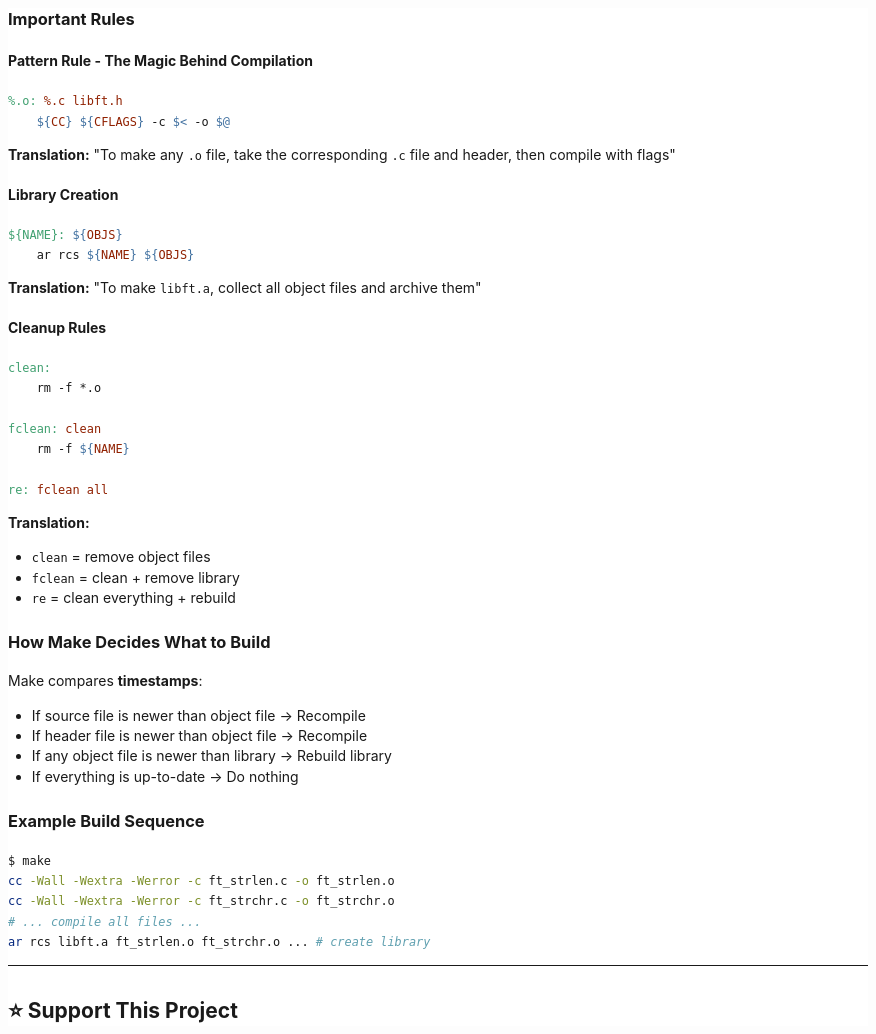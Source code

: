 ### Important Rules

#### **Pattern Rule** - The Magic Behind Compilation
```makefile
%.o: %.c libft.h
	${CC} ${CFLAGS} -c $< -o $@
```
**Translation:** "To make any `.o` file, take the corresponding `.c` file and header, then compile with flags"

#### **Library Creation**
```makefile
${NAME}: ${OBJS}
	ar rcs ${NAME} ${OBJS}
```
**Translation:** "To make `libft.a`, collect all object files and archive them"

#### **Cleanup Rules**
```makefile
clean:
	rm -f *.o

fclean: clean
	rm -f ${NAME}

re: fclean all
```
**Translation:**
- `clean` = remove object files
- `fclean` = clean + remove library
- `re` = clean everything + rebuild

### How Make Decides What to Build

Make compares **timestamps**:
- If source file is newer than object file → Recompile
- If header file is newer than object file → Recompile
- If any object file is newer than library → Rebuild library
- If everything is up-to-date → Do nothing

### Example Build Sequence
```bash
$ make
cc -Wall -Wextra -Werror -c ft_strlen.c -o ft_strlen.o
cc -Wall -Wextra -Werror -c ft_strchr.c -o ft_strchr.o
# ... compile all files ...
ar rcs libft.a ft_strlen.o ft_strchr.o ... # create library
```

---

## ⭐ Support This Project
